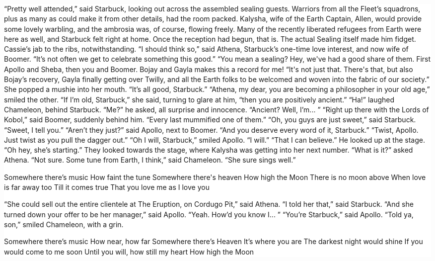 
“Pretty well attended,” said Starbuck, looking out across the assembled sealing guests. Warriors from all the Fleet’s squadrons, plus as many as could make it from other details, had the room packed. Kalysha, wife of the Earth Captain, Allen, would provide some lovely warbling, and the ambrosia was, of course, flowing freely. Many of the recently liberated refugees from Earth were here as well, and Starbuck felt right at home.
Once the reception had begun, that is. The actual Sealing itself made him fidget. Cassie’s jab to the ribs, notwithstanding.
“I should think so,” said Athena, Starbuck’s one-time love interest, and now wife of Boomer. “It’s not often we get to celebrate something this good.”
“You mean a sealing? Hey, we've had a good share of them. First Apollo and Sheba, then you and Boomer. Bojay and Gayla makes this a record for me!
“It's not just that. There's that, but also Bojay’s recovery, Gayla finally getting over Twilly, and all the Earth folks to be welcomed and woven into the fabric of our society.” She popped a mushie into her mouth. “It’s all good, Starbuck.”
“Athena, my dear, you are becoming a philosopher in your old age,” smiled the other.
“If I’m old, Starbuck,” she said, turning to glare at him, “then you are positively ancient.”
“Ha!” laughed Chameleon, behind Starbuck.
“Me?” he asked, all surprise and innocence. “Ancient? Well, I’m... ”
“Right up there with the Lords of Kobol,” said Boomer, suddenly behind him. “Every last mummified one of them.”
“Oh, you guys are just sweet,” said Starbuck. “Sweet, I tell you.”
“Aren’t they just?” said Apollo, next to Boomer. “And you deserve every word of it, Starbuck.”
“Twist, Apollo. Just twist as you pull the dagger out.”
“Oh I will, Starbuck,” smiled Apollo. “I will.”
“That I can believe.” He looked up at the stage. “Oh hey, she’s starting.”
They looked towards the stage, where Kalysha was getting into her next number.
“What is it?” asked Athena.
“Not sure. Some tune from Earth, I think,” said Chameleon. “She sure sings well.”

Somewhere there’s music
How faint the tune
Somewhere there's heaven
How high the Moon
There is no moon above
When love is far away too
Till it comes true
That you love me as I love you


“She could sell out the entire clientele at The Eruption, on Cordugo Pit,” said Athena.
“I told her that,” said Starbuck.
“And she turned down your offer to be her manager,” said Apollo.
“Yeah. How’d you know I... ”
“You’re Starbuck,” said Apollo.
“Told ya, son,” smiled Chameleon, with a grin.

Somewhere there’s music
How near, how far
Somewhere there’s Heaven
It’s where you are
The darkest night would shine
If you would come to me soon
Until you will, how still my heart
How high the Moon
